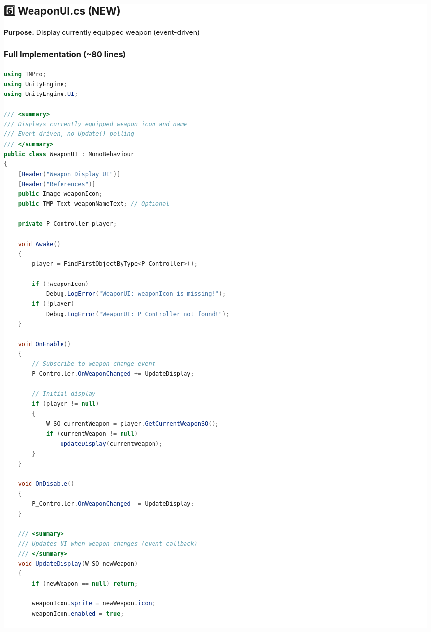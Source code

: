 
## 6️⃣ WeaponUI.cs (NEW)

**Purpose:** Display currently equipped weapon (event-driven)

### Full Implementation (~80 lines)

```csharp
using TMPro;
using UnityEngine;
using UnityEngine.UI;

/// <summary>
/// Displays currently equipped weapon icon and name
/// Event-driven, no Update() polling
/// </summary>
public class WeaponUI : MonoBehaviour
{
    [Header("Weapon Display UI")]
    [Header("References")]
    public Image weaponIcon;
    public TMP_Text weaponNameText; // Optional
    
    private P_Controller player;
    
    void Awake()
    {
        player = FindFirstObjectByType<P_Controller>();
        
        if (!weaponIcon)
            Debug.LogError("WeaponUI: weaponIcon is missing!");
        if (!player)
            Debug.LogError("WeaponUI: P_Controller not found!");
    }
    
    void OnEnable()
    {
        // Subscribe to weapon change event
        P_Controller.OnWeaponChanged += UpdateDisplay;
        
        // Initial display
        if (player != null)
        {
            W_SO currentWeapon = player.GetCurrentWeaponSO();
            if (currentWeapon != null)
                UpdateDisplay(currentWeapon);
        }
    }
    
    void OnDisable()
    {
        P_Controller.OnWeaponChanged -= UpdateDisplay;
    }
    
    /// <summary>
    /// Updates UI when weapon changes (event callback)
    /// </summary>
    void UpdateDisplay(W_SO newWeapon)
    {
        if (newWeapon == null) return;
        
        weaponIcon.sprite = newWeapon.icon;
        weaponIcon.enabled = true;
        
```